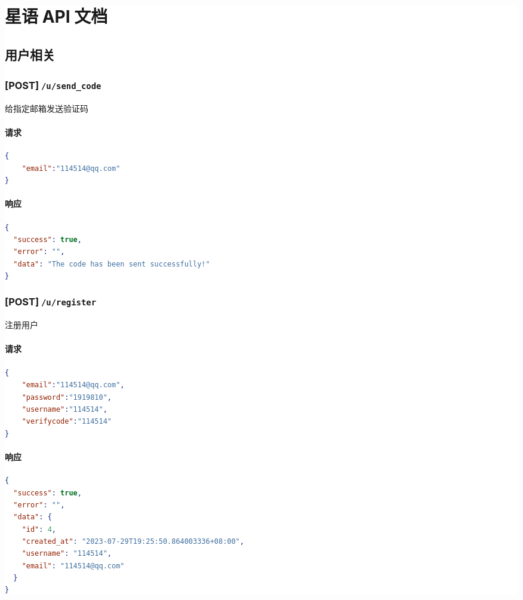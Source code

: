 # 星语 API 文档

## 用户相关

### [POST] `/u/send_code`

给指定邮箱发送验证码

#### 请求

```json
{
	"email":"114514@qq.com"
}
```

#### 响应

```json
{
  "success": true,
  "error": "",
  "data": "The code has been sent successfully!"
}
```

### [POST] `/u/register`

注册用户

#### 请求

```json
{
	"email":"114514@qq.com",
	"password":"1919810",
	"username":"114514",
	"verifycode":"114514"
}
```

#### 响应

```json
{
  "success": true,
  "error": "",
  "data": {
    "id": 4,
    "created_at": "2023-07-29T19:25:50.864003336+08:00",
    "username": "114514",
    "email": "114514@qq.com"
  }
}
```
